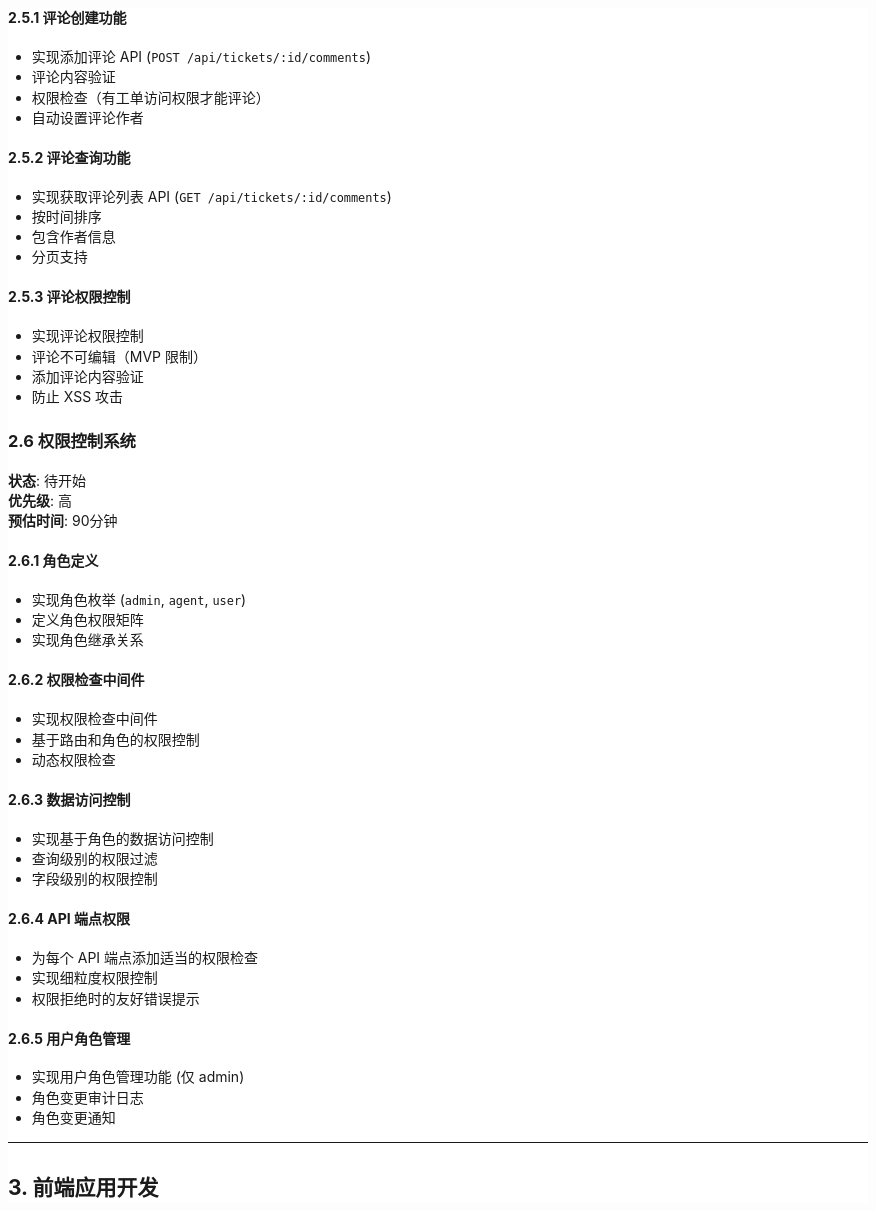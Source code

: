 #### 2.5.1 评论创建功能
- 实现添加评论 API (`POST /api/tickets/:id/comments`)
- 评论内容验证
- 权限检查（有工单访问权限才能评论）
- 自动设置评论作者

#### 2.5.2 评论查询功能
- 实现获取评论列表 API (`GET /api/tickets/:id/comments`)
- 按时间排序
- 包含作者信息
- 分页支持

#### 2.5.3 评论权限控制
- 实现评论权限控制
- 评论不可编辑（MVP 限制）
- 添加评论内容验证
- 防止 XSS 攻击

### 2.6 权限控制系统
**状态**: 待开始  
**优先级**: 高  
**预估时间**: 90分钟  

#### 2.6.1 角色定义
- 实现角色枚举 (`admin`, `agent`, `user`)
- 定义角色权限矩阵
- 实现角色继承关系

#### 2.6.2 权限检查中间件
- 实现权限检查中间件
- 基于路由和角色的权限控制
- 动态权限检查

#### 2.6.3 数据访问控制
- 实现基于角色的数据访问控制
- 查询级别的权限过滤
- 字段级别的权限控制

#### 2.6.4 API 端点权限
- 为每个 API 端点添加适当的权限检查
- 实现细粒度权限控制
- 权限拒绝时的友好错误提示

#### 2.6.5 用户角色管理
- 实现用户角色管理功能 (仅 admin)
- 角色变更审计日志
- 角色变更通知

---

## 3. 前端应用开发
